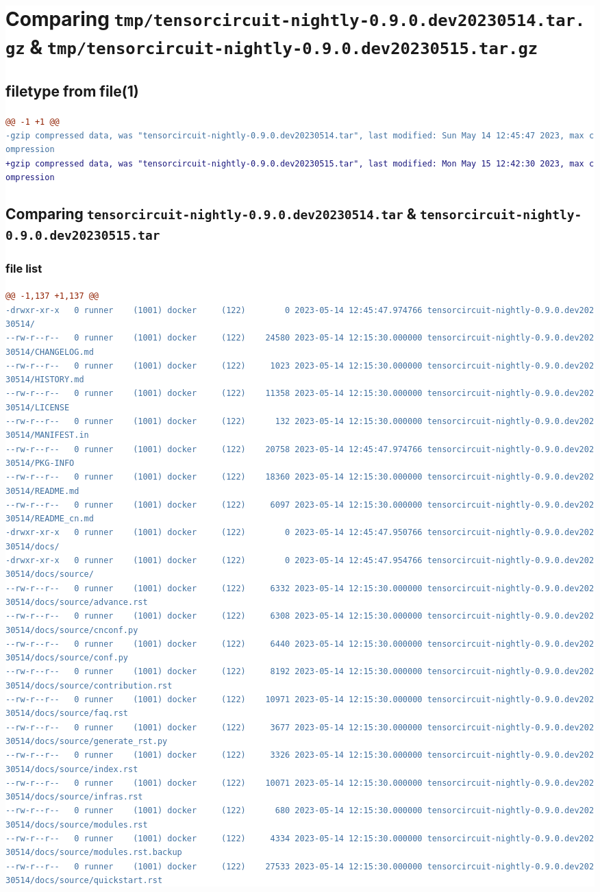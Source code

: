 # Comparing `tmp/tensorcircuit-nightly-0.9.0.dev20230514.tar.gz` & `tmp/tensorcircuit-nightly-0.9.0.dev20230515.tar.gz`

## filetype from file(1)

```diff
@@ -1 +1 @@
-gzip compressed data, was "tensorcircuit-nightly-0.9.0.dev20230514.tar", last modified: Sun May 14 12:45:47 2023, max compression
+gzip compressed data, was "tensorcircuit-nightly-0.9.0.dev20230515.tar", last modified: Mon May 15 12:42:30 2023, max compression
```

## Comparing `tensorcircuit-nightly-0.9.0.dev20230514.tar` & `tensorcircuit-nightly-0.9.0.dev20230515.tar`

### file list

```diff
@@ -1,137 +1,137 @@
-drwxr-xr-x   0 runner    (1001) docker     (122)        0 2023-05-14 12:45:47.974766 tensorcircuit-nightly-0.9.0.dev20230514/
--rw-r--r--   0 runner    (1001) docker     (122)    24580 2023-05-14 12:15:30.000000 tensorcircuit-nightly-0.9.0.dev20230514/CHANGELOG.md
--rw-r--r--   0 runner    (1001) docker     (122)     1023 2023-05-14 12:15:30.000000 tensorcircuit-nightly-0.9.0.dev20230514/HISTORY.md
--rw-r--r--   0 runner    (1001) docker     (122)    11358 2023-05-14 12:15:30.000000 tensorcircuit-nightly-0.9.0.dev20230514/LICENSE
--rw-r--r--   0 runner    (1001) docker     (122)      132 2023-05-14 12:15:30.000000 tensorcircuit-nightly-0.9.0.dev20230514/MANIFEST.in
--rw-r--r--   0 runner    (1001) docker     (122)    20758 2023-05-14 12:45:47.974766 tensorcircuit-nightly-0.9.0.dev20230514/PKG-INFO
--rw-r--r--   0 runner    (1001) docker     (122)    18360 2023-05-14 12:15:30.000000 tensorcircuit-nightly-0.9.0.dev20230514/README.md
--rw-r--r--   0 runner    (1001) docker     (122)     6097 2023-05-14 12:15:30.000000 tensorcircuit-nightly-0.9.0.dev20230514/README_cn.md
-drwxr-xr-x   0 runner    (1001) docker     (122)        0 2023-05-14 12:45:47.950766 tensorcircuit-nightly-0.9.0.dev20230514/docs/
-drwxr-xr-x   0 runner    (1001) docker     (122)        0 2023-05-14 12:45:47.954766 tensorcircuit-nightly-0.9.0.dev20230514/docs/source/
--rw-r--r--   0 runner    (1001) docker     (122)     6332 2023-05-14 12:15:30.000000 tensorcircuit-nightly-0.9.0.dev20230514/docs/source/advance.rst
--rw-r--r--   0 runner    (1001) docker     (122)     6308 2023-05-14 12:15:30.000000 tensorcircuit-nightly-0.9.0.dev20230514/docs/source/cnconf.py
--rw-r--r--   0 runner    (1001) docker     (122)     6440 2023-05-14 12:15:30.000000 tensorcircuit-nightly-0.9.0.dev20230514/docs/source/conf.py
--rw-r--r--   0 runner    (1001) docker     (122)     8192 2023-05-14 12:15:30.000000 tensorcircuit-nightly-0.9.0.dev20230514/docs/source/contribution.rst
--rw-r--r--   0 runner    (1001) docker     (122)    10971 2023-05-14 12:15:30.000000 tensorcircuit-nightly-0.9.0.dev20230514/docs/source/faq.rst
--rw-r--r--   0 runner    (1001) docker     (122)     3677 2023-05-14 12:15:30.000000 tensorcircuit-nightly-0.9.0.dev20230514/docs/source/generate_rst.py
--rw-r--r--   0 runner    (1001) docker     (122)     3326 2023-05-14 12:15:30.000000 tensorcircuit-nightly-0.9.0.dev20230514/docs/source/index.rst
--rw-r--r--   0 runner    (1001) docker     (122)    10071 2023-05-14 12:15:30.000000 tensorcircuit-nightly-0.9.0.dev20230514/docs/source/infras.rst
--rw-r--r--   0 runner    (1001) docker     (122)      680 2023-05-14 12:15:30.000000 tensorcircuit-nightly-0.9.0.dev20230514/docs/source/modules.rst
--rw-r--r--   0 runner    (1001) docker     (122)     4334 2023-05-14 12:15:30.000000 tensorcircuit-nightly-0.9.0.dev20230514/docs/source/modules.rst.backup
--rw-r--r--   0 runner    (1001) docker     (122)    27533 2023-05-14 12:15:30.000000 tensorcircuit-nightly-0.9.0.dev20230514/docs/source/quickstart.rst
```